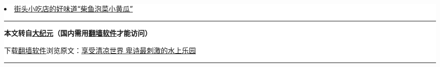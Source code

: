 <li><a href="https://github.com/19920513/djy/blob/master/gb/23/6/29/n14025079.md#1">街头小吃店的好味道“柴鱼泡菜小黄瓜”</a></li>
<hr>

<strong>本文转自<a href="https://www.epochtimes.com">大纪元</a>（国内需用<a href="https://github.com/19920513/www/blob/master/README.md#8">翻墙软件</a>才能访问）</strong><p>下载<a href="https://github.com/19920513/www/blob/master/README.md#8">翻墙软件</a>浏览原文：<a href="https://www.epochtimes.com/gb/23/7/6/n14029330.htm">享受清凉世界 卑诗最刺激的水上乐园</a></p><hr>
